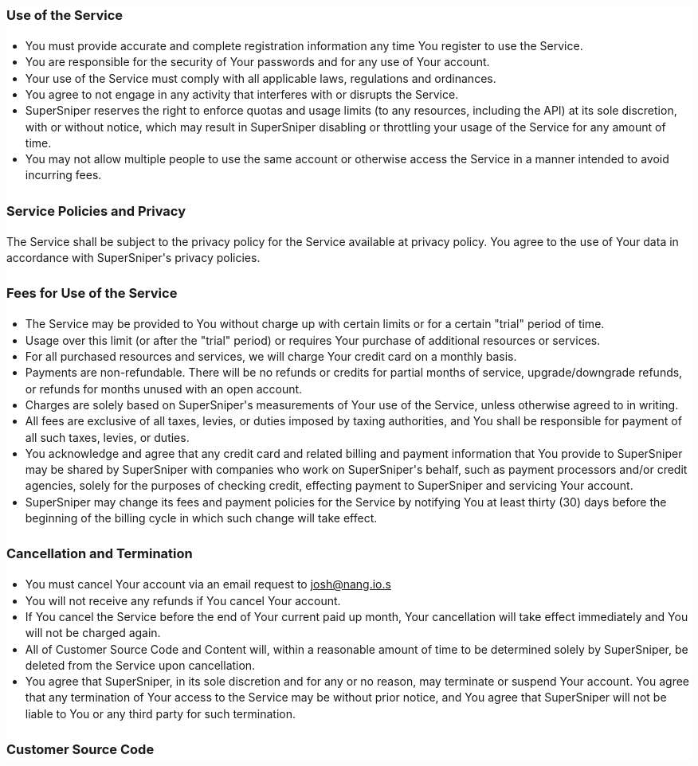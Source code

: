 ### Use of the Service

* You must provide accurate and complete registration information any time You register to use the Service.
* You are responsible for the security of Your passwords and for any use of Your account.
* Your use of the Service must comply with all applicable laws, regulations and ordinances.
* You agree to not engage in any activity that interferes with or disrupts the Service.
* SuperSniper reserves the right to enforce quotas and usage limits (to any resources, including the API) at its sole discretion, with or without notice, which may result in SuperSniper disabling or throttling your usage of the Service for any amount of time.
* You may not allow multiple people to use the same account or otherwise access the Service in a manner intended to avoid incurring fees.

### Service Policies and Privacy

The Service shall be subject to the privacy policy for the Service available at privacy policy. You agree to the use of Your data in accordance with SuperSniper's privacy policies.

### Fees for Use of the Service

* The Service may be provided to You without charge up with certain limits or for a certain "trial" period of time.
* Usage over this limit (or after the "trial" period) or requires Your purchase of additional resources or services.
* For all purchased resources and services, we will charge Your credit card on a monthly basis.
* Payments are non-refundable. There will be no refunds or credits for partial months of service, upgrade/downgrade refunds, or refunds for months unused with an open account.
* Charges are solely based on SuperSniper's measurements of Your use of the Service, unless otherwise agreed to in writing.
* All fees are exclusive of all taxes, levies, or duties imposed by taxing authorities, and You shall be responsible for payment of all such taxes, levies, or duties.
* You acknowledge and agree that any credit card and related billing and payment information that You provide to SuperSniper may be shared by SuperSniper with companies who work on SuperSniper's behalf, such as payment processors and/or credit agencies, solely for the purposes of checking credit, effecting payment to SuperSniper and servicing Your account.
* SuperSniper may change its fees and payment policies for the Service by notifying You at least thirty (30) days before the beginning of the billing cycle in which such change will take effect.

### Cancellation and Termination

* You must cancel Your account via an email request to josh@nang.io.s
* You will not receive any refunds if You cancel Your account.
* If You cancel the Service before the end of Your current paid up month, Your cancellation will take effect immediately and You will not be charged again.
* All of Customer Source Code and Content will, within a reasonable amount of time to be determined solely by SuperSniper, be deleted from the Service upon cancellation.
* You agree that SuperSniper, in its sole discretion and for any or no reason, may terminate or suspend Your account. You agree that any termination of Your access to the Service may be without prior notice, and You agree that SuperSniper will not be liable to You or any third party for such termination.

### Customer Source Code
